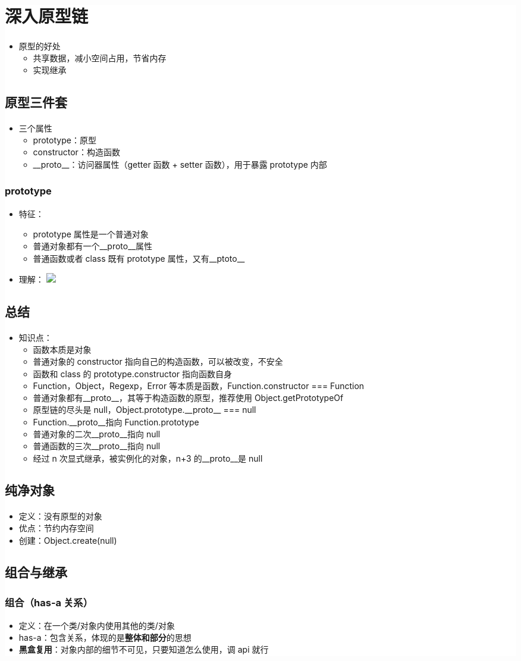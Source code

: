 # 深入原型链

- 原型的好处
  - 共享数据，减小空间占用，节省内存
  - 实现继承

## 原型三件套

- 三个属性
  - prototype：原型
  - constructor：构造函数
  - \_\_proto\_\_：访问器属性（getter 函数 + setter 函数），用于暴露 prototype 内部

### prototype

- 特征：

  - prototype 属性是一个普通对象
  - 普通对象都有一个\_\_proto\_\_属性
  - 普通函数或者 class 既有 prototype 属性，又有\_\_ptoto\_\_

- 理解：
  <image src="./images/02.png" ></image>

## 总结

- 知识点：
  - 函数本质是对象
  - 普通对象的 constructor 指向自己的构造函数，可以被改变，不安全
  - 函数和 class 的 prototype.constructor 指向函数自身
  - Function，Object，Regexp，Error 等本质是函数，Function.constructor === Function
  - 普通对象都有\_\_proto\_\_，其等于构造函数的原型，推荐使用 Object.getPrototypeOf
  - 原型链的尽头是 null，Object.prototype.\_\_proto\_\_ === null
  - Function.\_\_proto\_\_指向 Function.prototype
  - 普通对象的二次\_\_proto\_\_指向 null
  - 普通函数的三次\_\_proto\_\_指向 null
  - 经过 n 次显式继承，被实例化的对象，n+3 的\_\_proto\_\_是 null

## 纯净对象

- 定义：没有原型的对象
- 优点：节约内存空间
- 创建：Object.create(null)

## 组合与继承

### 组合（has-a 关系）

- 定义：在一个类/对象内使用其他的类/对象
- has-a：包含关系，体现的是**整体和部分**的思想
- **黑盒复用**：对象内部的细节不可见，只要知道怎么使用，调 api 就行
